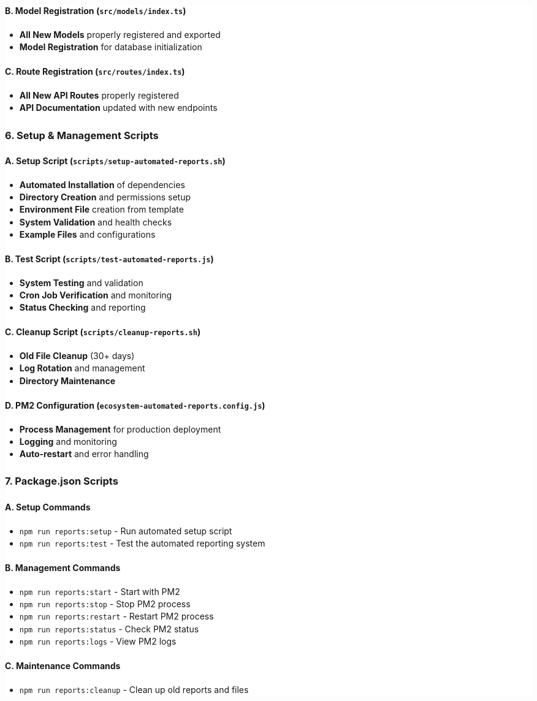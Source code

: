 #### B. **Model Registration** (`src/models/index.ts`)
- **All New Models** properly registered and exported
- **Model Registration** for database initialization

#### C. **Route Registration** (`src/routes/index.ts`)
- **All New API Routes** properly registered
- **API Documentation** updated with new endpoints

### 6. **Setup & Management Scripts**

#### A. **Setup Script** (`scripts/setup-automated-reports.sh`)
- **Automated Installation** of dependencies
- **Directory Creation** and permissions setup
- **Environment File** creation from template
- **System Validation** and health checks
- **Example Files** and configurations

#### B. **Test Script** (`scripts/test-automated-reports.js`)
- **System Testing** and validation
- **Cron Job Verification** and monitoring
- **Status Checking** and reporting

#### C. **Cleanup Script** (`scripts/cleanup-reports.sh`)
- **Old File Cleanup** (30+ days)
- **Log Rotation** and management
- **Directory Maintenance**

#### D. **PM2 Configuration** (`ecosystem-automated-reports.config.js`)
- **Process Management** for production deployment
- **Logging** and monitoring
- **Auto-restart** and error handling

### 7. **Package.json Scripts**

#### A. **Setup Commands**
- `npm run reports:setup` - Run automated setup script
- `npm run reports:test` - Test the automated reporting system

#### B. **Management Commands**
- `npm run reports:start` - Start with PM2
- `npm run reports:stop` - Stop PM2 process
- `npm run reports:restart` - Restart PM2 process
- `npm run reports:status` - Check PM2 status
- `npm run reports:logs` - View PM2 logs

#### C. **Maintenance Commands**
- `npm run reports:cleanup` - Clean up old reports and files
